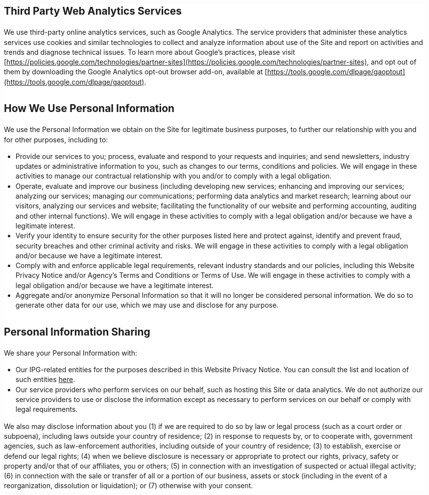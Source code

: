 Third Party Web Analytics Services
----------------------------------

We use third-party online analytics services, such as Google Analytics. The service providers that administer these analytics services use cookies and similar technologies to collect and analyze information about use of the Site and report on activities and trends and diagnose technical issues. To learn more about Google’s practices, please visit [https://policies.google.com/technologies/partner-sites](https://policies.google.com/technologies/partner-sites), and opt out of them by downloading the Google Analytics opt-out browser add-on, available at [https://tools.google.com/dlpage/gaoptout](https://tools.google.com/dlpage/gaoptout).

How We Use Personal Information
-------------------------------

We use the Personal Information we obtain on the Site for legitimate business purposes, to further our relationship with you and for other purposes, including to:

* Provide our services to you; process, evaluate and respond to your requests and inquiries; and send newsletters, industry updates or administrative information to you, such as changes to our terms, conditions and policies. We will engage in these activities to manage our contractual relationship with you and/or to comply with a legal obligation.
* Operate, evaluate and improve our business (including developing new services; enhancing and improving our services; analyzing our services; managing our communications; performing data analytics and market research; learning about our visitors, analyzing our services and website; facilitating the functionality of our website and performing accounting, auditing and other internal functions). We will engage in these activities to comply with a legal obligation and/or because we have a legitimate interest.
* Verify your identity to ensure security for the other purposes listed here and protect against, identify and prevent fraud, security breaches and other criminal activity and risks. We will engage in these activities to comply with a legal obligation and/or because we have a legitimate interest.
* Comply with and enforce applicable legal requirements, relevant industry standards and our policies, including this Website Privacy Notice and/or Agency’s Terms and Conditions or Terms of Use. We will engage in these activities to comply with a legal obligation and/or because we have a legitimate interest.
* Aggregate and/or anonymize Personal Information so that it will no longer be considered personal information. We do so to generate other data for our use, which we may use and disclose for any purpose.

Personal Information Sharing
----------------------------

We share your Personal Information with:

* Our IPG-related entities for the purposes described in this Website Privacy Notice. You can consult the list and location of such entities [here](https://www.interpublic.com/our-companies/).
* Our service providers who perform services on our behalf, such as hosting this Site or data analytics. We do not authorize our service providers to use or disclose the information except as necessary to perform services on our behalf or comply with legal requirements.

We also may disclose information about you (1) if we are required to do so by law or legal process (such as a court order or subpoena), including laws outside your country of residence; (2) in response to requests by, or to cooperate with, government agencies, such as law-enforcement authorities, including outside of your country of residence; (3) to establish, exercise or defend our legal rights; (4) when we believe disclosure is necessary or appropriate to protect our rights, privacy, safety or property and/or that of our affiliates, you or others; (5) in connection with an investigation of suspected or actual illegal activity; (6) in connection with the sale or transfer of all or a portion of our business, assets or stock (including in the event of a reorganization, dissolution or liquidation); or (7) otherwise with your consent.
